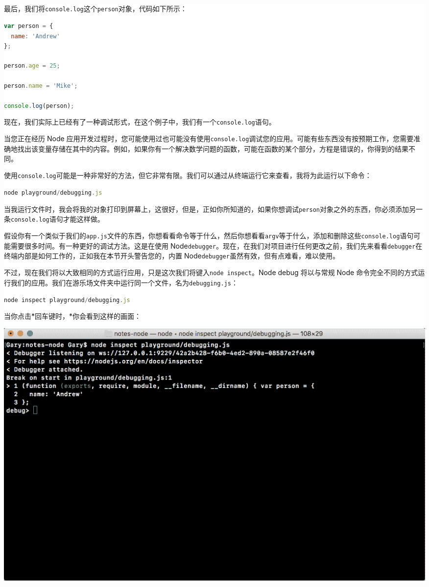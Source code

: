 最后，我们将`console.log`这个`person`对象，代码如下所示：

```js
var person = {
  name: 'Andrew'
};

person.age = 25;

person.name = 'Mike';

console.log(person);
```

现在，我们实际上已经有了一种调试形式，在这个例子中，我们有一个`console.log`语句。

当您正在经历 Node 应用开发过程时，您可能使用过也可能没有使用`console.log`调试您的应用。可能有些东西没有按预期工作，您需要准确地找出该变量存储在其中的内容。例如，如果你有一个解决数学问题的函数，可能在函数的某个部分，方程是错误的，你得到的结果不同。

使用`console.log`可能是一种非常好的方法，但它非常有限。我们可以通过从终端运行它来查看，我将为此运行以下命令：

```js
node playground/debugging.js
```

当我运行文件时，我会将我的对象打印到屏幕上，这很好，但是，正如你所知道的，如果你想调试`person`对象之外的东西，你必须添加另一条`console.log`语句才能这样做。

假设你有一个类似于我们的`app.js`文件的东西，你想看看命令等于什么，然后你想看看`argv`等于什么，添加和删除这些`console.log`语句可能需要很多时间。有一种更好的调试方法。这是在使用 Node`debugger`。现在，在我们对项目进行任何更改之前，我们先来看看`debugger`在终端内部是如何工作的，正如我在本节开头警告您的，内置 Node`debugger`虽然有效，但有点难看，难以使用。

不过，现在我们将以大致相同的方式运行应用，只是这次我们将键入`node inspect`。Node debug 将以与常规 Node 命令完全不同的方式运行我们的应用。我们在游乐场文件夹中运行同一个文件，名为`debugging.js`：

```js
node inspect playground/debugging.js
```

当你点击*回车键时，*你会看到这样的画面：

![](img/00b9dba3-f0b8-4e20-97e1-ea166e26c153.png)
